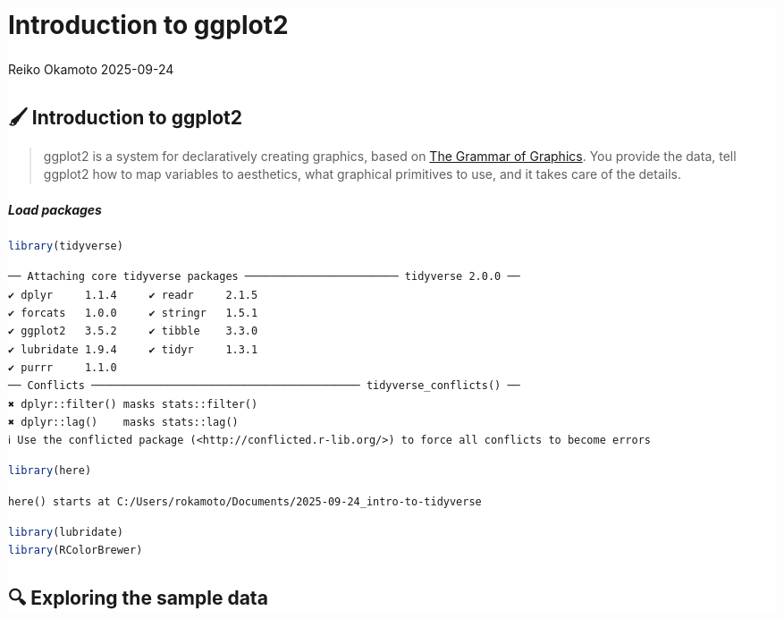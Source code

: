 # Introduction to ggplot2
Reiko Okamoto
2025-09-24

## 🖌️ Introduction to ggplot2

> ggplot2 is a system for declaratively creating graphics, based on [The
> Grammar of
> Graphics](https://link.springer.com/book/10.1007/0-387-28695-0). You
> provide the data, tell ggplot2 how to map variables to aesthetics,
> what graphical primitives to use, and it takes care of the details.

#### *Load packages*

``` r
library(tidyverse)
```

    ── Attaching core tidyverse packages ──────────────────────── tidyverse 2.0.0 ──
    ✔ dplyr     1.1.4     ✔ readr     2.1.5
    ✔ forcats   1.0.0     ✔ stringr   1.5.1
    ✔ ggplot2   3.5.2     ✔ tibble    3.3.0
    ✔ lubridate 1.9.4     ✔ tidyr     1.3.1
    ✔ purrr     1.1.0     
    ── Conflicts ────────────────────────────────────────── tidyverse_conflicts() ──
    ✖ dplyr::filter() masks stats::filter()
    ✖ dplyr::lag()    masks stats::lag()
    ℹ Use the conflicted package (<http://conflicted.r-lib.org/>) to force all conflicts to become errors

``` r
library(here)
```

    here() starts at C:/Users/rokamoto/Documents/2025-09-24_intro-to-tidyverse

``` r
library(lubridate)
library(RColorBrewer)
```

## 🔍 Exploring the sample data
